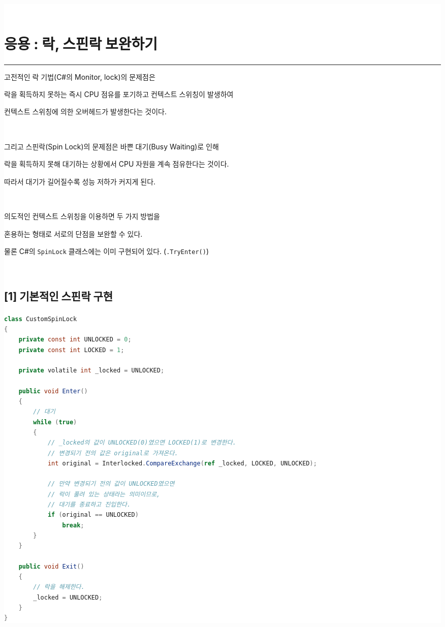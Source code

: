 <br>

# 응용 : 락, 스핀락 보완하기
---

고전적인 락 기법(C#의 Monitor, lock)의 문제점은

락을 획득하지 못하는 즉시 CPU 점유를 포기하고 컨텍스트 스위칭이 발생하여

컨텍스트 스위칭에 의한 오버헤드가 발생한다는 것이다.

<br>

그리고 스핀락(Spin Lock)의 문제점은 바쁜 대기(Busy Waiting)로 인해

락을 획득하지 못해 대기하는 상황에서 CPU 자원을 계속 점유한다는 것이다.

따라서 대기가 길어질수록 성능 저하가 커지게 된다.

<br>

의도적인 컨텍스트 스위칭을 이용하면 두 가지 방법을

혼용하는 형태로 서로의 단점을 보완할 수 있다.

물론 C#의 `SpinLock` 클래스에는 이미 구현되어 있다. (`.TryEnter()`)

<br>

## **[1] 기본적인 스핀락 구현**

```cs
class CustomSpinLock
{
    private const int UNLOCKED = 0;
    private const int LOCKED = 1;

    private volatile int _locked = UNLOCKED;

    public void Enter()
    {
        // 대기
        while (true)
        {
            // _locked의 값이 UNLOCKED(0)였으면 LOCKED(1)로 변경한다.
            // 변경되기 전의 값은 original로 가져온다.
            int original = Interlocked.CompareExchange(ref _locked, LOCKED, UNLOCKED);

            // 만약 변경되기 전의 값이 UNLOCKED였으면
            // 락이 풀려 있는 상태라는 의미이므로,
            // 대기를 종료하고 진입한다.
            if (original == UNLOCKED)
                break;
        }
    }

    public void Exit()
    {
        // 락을 해제한다.
        _locked = UNLOCKED;
    }
}
```
